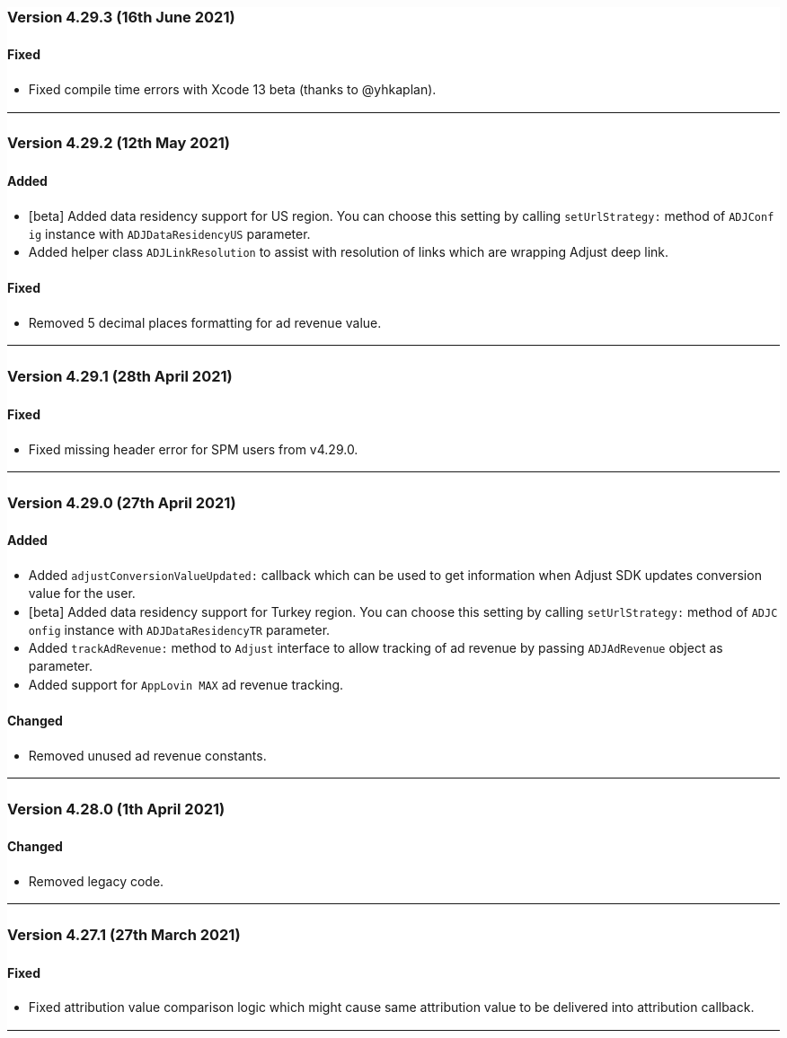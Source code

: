 
### Version 4.29.3 (16th June 2021)
#### Fixed
- Fixed compile time errors with Xcode 13 beta (thanks to @yhkaplan).

---

### Version 4.29.2 (12th May 2021)
#### Added
- [beta] Added data residency support for US region. You can choose this setting by calling `setUrlStrategy:` method of `ADJConfig` instance with `ADJDataResidencyUS` parameter.
- Added helper class `ADJLinkResolution` to assist with resolution of links which are wrapping Adjust deep link.

#### Fixed
- Removed 5 decimal places formatting for ad revenue value.

---

### Version 4.29.1 (28th April 2021)
#### Fixed
- Fixed missing header error for SPM users from v4.29.0.

---

### Version 4.29.0 (27th April 2021)
#### Added
- Added `adjustConversionValueUpdated:` callback which can be used to get information when Adjust SDK updates conversion value for the user.
- [beta] Added data residency support for Turkey region. You can choose this setting by calling `setUrlStrategy:` method of `ADJConfig` instance with `ADJDataResidencyTR` parameter.
- Added `trackAdRevenue:` method to `Adjust` interface to allow tracking of ad revenue by passing `ADJAdRevenue` object as parameter. 
- Added support for `AppLovin MAX` ad revenue tracking.

#### Changed
- Removed unused ad revenue constants.

---

### Version 4.28.0 (1th April 2021)
#### Changed
- Removed legacy code.

---

### Version 4.27.1 (27th March 2021)
#### Fixed
- Fixed attribution value comparison logic which might cause same attribution value to be delivered into attribution callback.

---